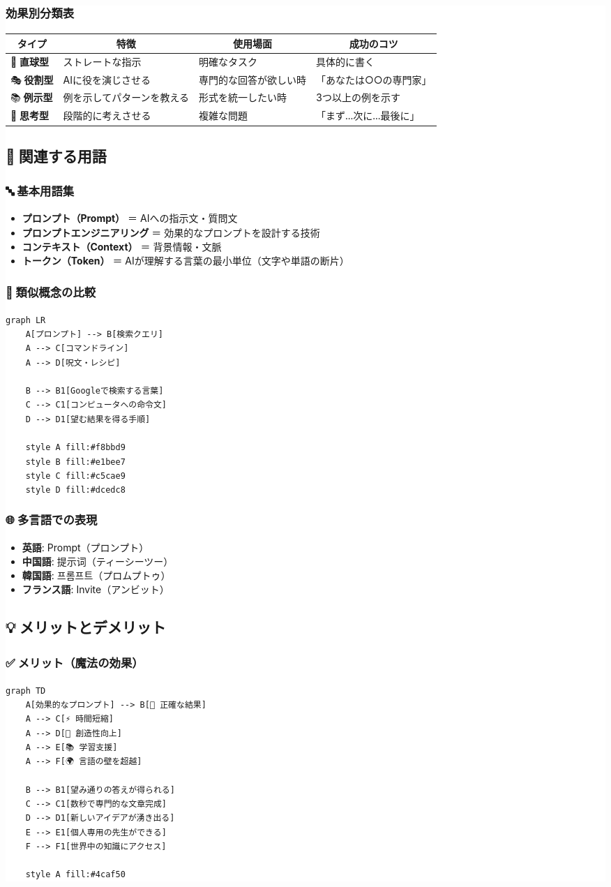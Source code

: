 ### 効果別分類表

| タイプ | 特徴 | 使用場面 | 成功のコツ |
|--------|------|----------|------------|
| 🎯 **直球型** | ストレートな指示 | 明確なタスク | 具体的に書く |
| 🎭 **役割型** | AIに役を演じさせる | 専門的な回答が欲しい時 | 「あなたは○○の専門家」 |
| 📚 **例示型** | 例を示してパターンを教える | 形式を統一したい時 | 3つ以上の例を示す |
| 🧠 **思考型** | 段階的に考えさせる | 複雑な問題 | 「まず...次に...最後に」 |

## 📗 関連する用語

### 🔤 基本用語集
- **プロンプト（Prompt）** ＝ AIへの指示文・質問文
- **プロンプトエンジニアリング** ＝ 効果的なプロンプトを設計する技術
- **コンテキスト（Context）** ＝ 背景情報・文脈
- **トークン（Token）** ＝ AIが理解する言葉の最小単位（文字や単語の断片）

### 🤝 類似概念の比較
```mermaid
graph LR
    A[プロンプト] --> B[検索クエリ]
    A --> C[コマンドライン]
    A --> D[呪文・レシピ]
    
    B --> B1[Googleで検索する言葉]
    C --> C1[コンピュータへの命令文]
    D --> D1[望む結果を得る手順]
    
    style A fill:#f8bbd9
    style B fill:#e1bee7
    style C fill:#c5cae9
    style D fill:#dcedc8
```

### 🌐 多言語での表現
- **英語**: Prompt（プロンプト）
- **中国語**: 提示词（ティーシーツー）
- **韓国語**: 프롬프트（プロムプトゥ）
- **フランス語**: Invite（アンビット）

## 💡 メリットとデメリット

### ✅ メリット（魔法の効果）

```mermaid
graph TD
    A[効果的なプロンプト] --> B[🎯 正確な結果]
    A --> C[⚡ 時間短縮]  
    A --> D[🎨 創造性向上]
    A --> E[📚 学習支援]
    A --> F[🌍 言語の壁を超越]
    
    B --> B1[望み通りの答えが得られる]
    C --> C1[数秒で専門的な文章完成]
    D --> D1[新しいアイデアが湧き出る]
    E --> E1[個人専用の先生ができる]
    F --> F1[世界中の知識にアクセス]
    
    style A fill:#4caf50
```